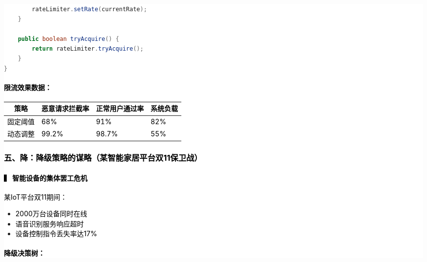 ```java
        rateLimiter.setRate(currentRate);  
    }  

    public boolean tryAcquire() {  
        return rateLimiter.tryAcquire();  
    }  
}  

```

#### <font style="color:rgb(0, 0, 0);">限流效果数据：</font>
| **<font style="color:rgb(0, 0, 0);">策略</font>** | **<font style="color:rgb(0, 0, 0);">恶意请求拦截率</font>** | **<font style="color:rgb(0, 0, 0);">正常用户通过率</font>** | **<font style="color:rgb(0, 0, 0);">系统负载</font>** |
| --- | --- | --- | --- |
| <font style="color:rgb(0, 0, 0);">固定阈值</font> | <font style="color:rgb(0, 0, 0);">68%</font> | <font style="color:rgb(0, 0, 0);">91%</font> | <font style="color:rgb(0, 0, 0);">82%</font> |
| <font style="color:rgb(0, 0, 0);">动态调整</font> | <font style="color:rgb(0, 0, 0);">99.2%</font> | <font style="color:rgb(0, 0, 0);">98.7%</font> | <font style="color:rgb(0, 0, 0);">55%</font> |


  


### <font style="color:rgb(0, 0, 0);">五、降：降级策略的谋略（某智能家居平台双11保卫战）</font>
#### <font style="color:rgb(0, 0, 0);">▍ 智能设备的集体罢工危机</font>
<font style="color:rgb(0, 0, 0);">某IoT平台双11期间：</font>

+ <font style="color:rgb(0, 0, 0);">2000万台设备同时在线</font>
+ <font style="color:rgb(0, 0, 0);">语音识别服务响应超时</font>
+ <font style="color:rgb(0, 0, 0);">设备控制指令丢失率达17%</font>

#### <font style="color:rgb(0, 0, 0);">降级决策树：</font>